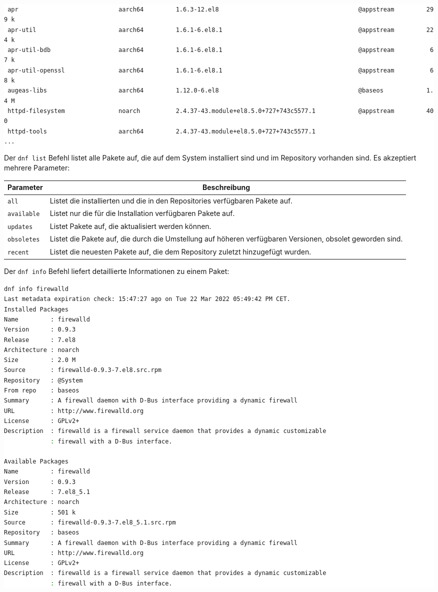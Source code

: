 ```bash
 apr                            aarch64         1.6.3-12.el8                                       @appstream         299 k
 apr-util                       aarch64         1.6.1-6.el8.1                                      @appstream         224 k
 apr-util-bdb                   aarch64         1.6.1-6.el8.1                                      @appstream          67 k
 apr-util-openssl               aarch64         1.6.1-6.el8.1                                      @appstream          68 k
 augeas-libs                    aarch64         1.12.0-6.el8                                       @baseos            1.4 M
 httpd-filesystem               noarch          2.4.37-43.module+el8.5.0+727+743c5577.1            @appstream         400
 httpd-tools                    aarch64         2.4.37-43.module+el8.5.0+727+743c5577.1
...
```

Der `dnf list` Befehl listet alle Pakete auf, die auf dem System installiert sind und im Repository vorhanden sind. Es akzeptiert mehrere Parameter:

| Parameter   | Beschreibung                                                                                              |
| ----------- | --------------------------------------------------------------------------------------------------------- |
| `all`       | Listet die installierten und die in den Repositories verfügbaren Pakete auf.                              |
| `available` | Listet nur die für die Installation verfügbaren Pakete auf.                                               |
| `updates`   | Listet Pakete auf, die aktualisiert werden können.                                                        |
| `obsoletes` | Listet die Pakete auf, die durch die Umstellung auf höheren verfügbaren Versionen, obsolet geworden sind. |
| `recent`    | Listet die neuesten Pakete auf, die dem Repository zuletzt hinzugefügt wurden.                            |

Der `dnf info` Befehl liefert detaillierte Informationen zu einem Paket:

```bash
dnf info firewalld
Last metadata expiration check: 15:47:27 ago on Tue 22 Mar 2022 05:49:42 PM CET.
Installed Packages
Name         : firewalld
Version      : 0.9.3
Release      : 7.el8
Architecture : noarch
Size         : 2.0 M
Source       : firewalld-0.9.3-7.el8.src.rpm
Repository   : @System
From repo    : baseos
Summary      : A firewall daemon with D-Bus interface providing a dynamic firewall
URL          : http://www.firewalld.org
License      : GPLv2+
Description  : firewalld is a firewall service daemon that provides a dynamic customizable
             : firewall with a D-Bus interface.

Available Packages
Name         : firewalld
Version      : 0.9.3
Release      : 7.el8_5.1
Architecture : noarch
Size         : 501 k
Source       : firewalld-0.9.3-7.el8_5.1.src.rpm
Repository   : baseos
Summary      : A firewall daemon with D-Bus interface providing a dynamic firewall
URL          : http://www.firewalld.org
License      : GPLv2+
Description  : firewalld is a firewall service daemon that provides a dynamic customizable
             : firewall with a D-Bus interface.
```
